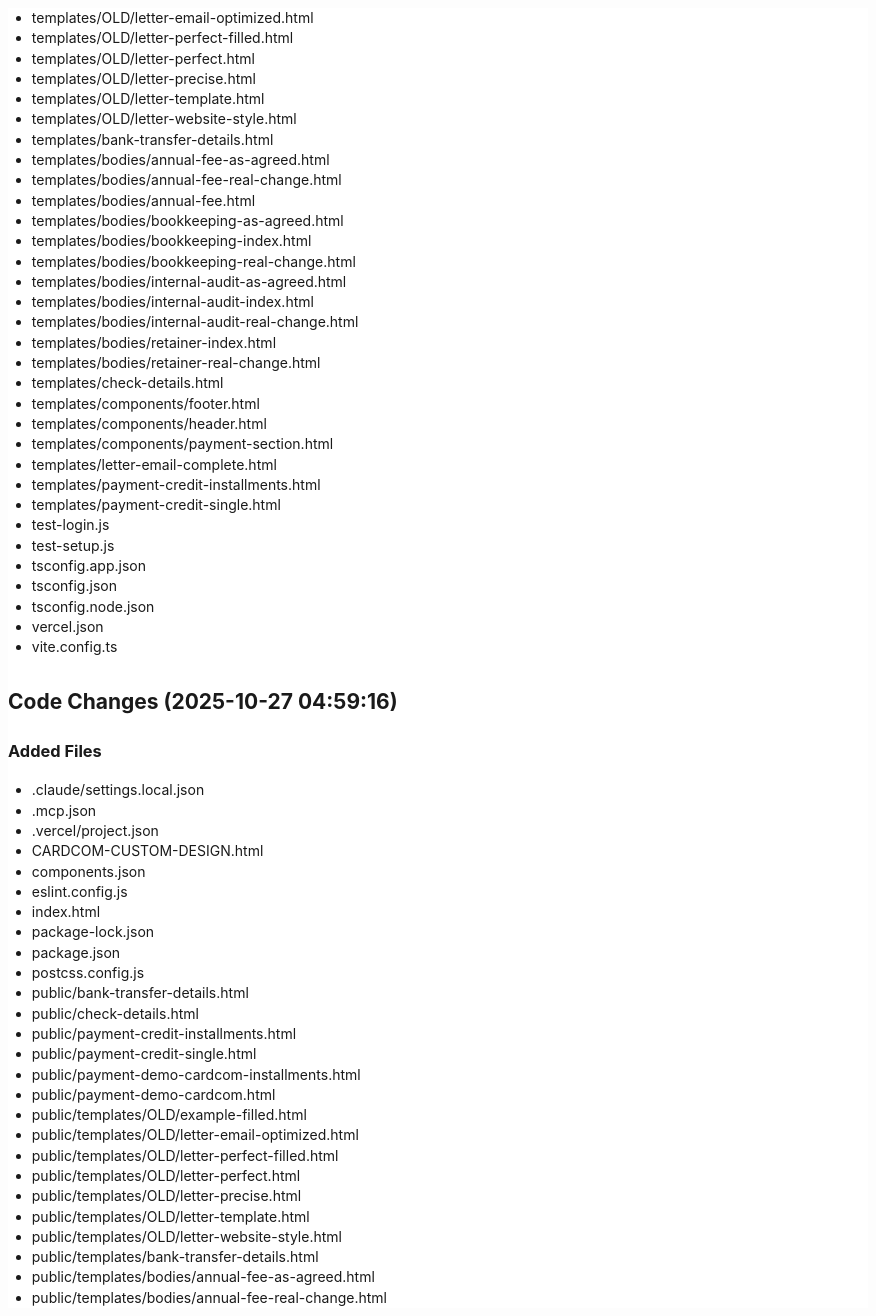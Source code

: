 - templates/OLD/letter-email-optimized.html
- templates/OLD/letter-perfect-filled.html
- templates/OLD/letter-perfect.html
- templates/OLD/letter-precise.html
- templates/OLD/letter-template.html
- templates/OLD/letter-website-style.html
- templates/bank-transfer-details.html
- templates/bodies/annual-fee-as-agreed.html
- templates/bodies/annual-fee-real-change.html
- templates/bodies/annual-fee.html
- templates/bodies/bookkeeping-as-agreed.html
- templates/bodies/bookkeeping-index.html
- templates/bodies/bookkeeping-real-change.html
- templates/bodies/internal-audit-as-agreed.html
- templates/bodies/internal-audit-index.html
- templates/bodies/internal-audit-real-change.html
- templates/bodies/retainer-index.html
- templates/bodies/retainer-real-change.html
- templates/check-details.html
- templates/components/footer.html
- templates/components/header.html
- templates/components/payment-section.html
- templates/letter-email-complete.html
- templates/payment-credit-installments.html
- templates/payment-credit-single.html
- test-login.js
- test-setup.js
- tsconfig.app.json
- tsconfig.json
- tsconfig.node.json
- vercel.json
- vite.config.ts


## Code Changes (2025-10-27 04:59:16)

### Added Files
- .claude/settings.local.json
- .mcp.json
- .vercel/project.json
- CARDCOM-CUSTOM-DESIGN.html
- components.json
- eslint.config.js
- index.html
- package-lock.json
- package.json
- postcss.config.js
- public/bank-transfer-details.html
- public/check-details.html
- public/payment-credit-installments.html
- public/payment-credit-single.html
- public/payment-demo-cardcom-installments.html
- public/payment-demo-cardcom.html
- public/templates/OLD/example-filled.html
- public/templates/OLD/letter-email-optimized.html
- public/templates/OLD/letter-perfect-filled.html
- public/templates/OLD/letter-perfect.html
- public/templates/OLD/letter-precise.html
- public/templates/OLD/letter-template.html
- public/templates/OLD/letter-website-style.html
- public/templates/bank-transfer-details.html
- public/templates/bodies/annual-fee-as-agreed.html
- public/templates/bodies/annual-fee-real-change.html